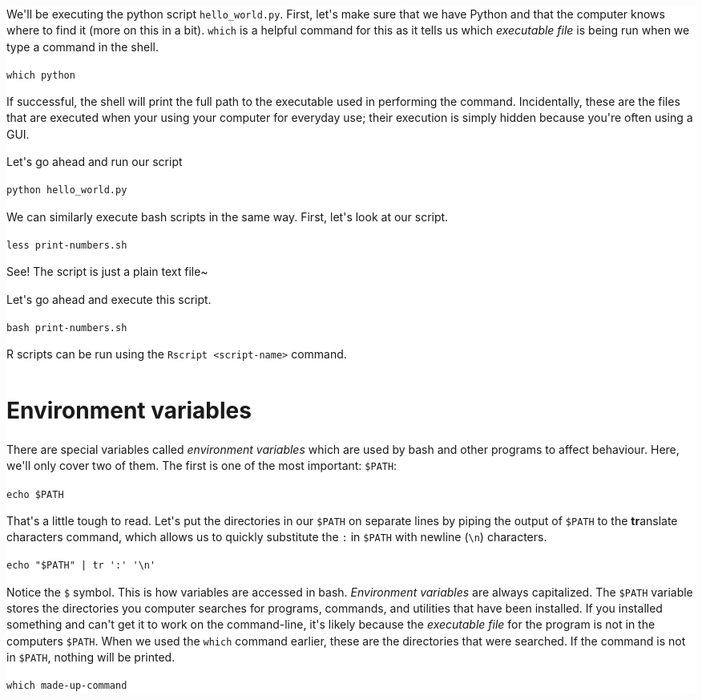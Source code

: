We'll be executing the python script `hello_world.py`. First, let's make sure that we have Python and that the computer knows where to find it (more on this in a bit). `which` is a helpful command for this as it tells us which *executable file* is being run when we type a command in the shell.

```
which python
```

If successful, the shell will print the full path to the executable used in performing the command. Incidentally, these are the files that are executed when your using your computer for everyday use; their execution is simply hidden because you're often using a GUI.

Let's go ahead and run our script

```
python hello_world.py
```

We can similarly execute bash scripts in the same way. First, let's look at our script.

```
less print-numbers.sh
```

See! The script is just a plain text file~

Let's go ahead and execute this script.

```
bash print-numbers.sh
```

R scripts can be run using the `Rscript <script-name>` command.

# Environment variables

There are special variables called *environment variables* which are used by bash and other programs to affect behaviour. Here, we'll only cover two of them. The first is one of the most important: `$PATH`:

```
echo $PATH
```

That's a little tough to read. Let's put the directories in our `$PATH` on separate lines by piping the output of `$PATH` to the **tr**anslate characters command, which allows us to quickly substitute the `:` in `$PATH` with newline (`\n`) characters.

```
echo "$PATH" | tr ':' '\n'
```

Notice the `$` symbol. This is how variables are accessed in bash. *Environment variables* are always capitalized. The `$PATH` variable stores the directories you computer searches for programs, commands, and utilities that have been installed. If you installed something and can't get it to work on the command-line, it's likely because the *executable file* for the program is not in the computers `$PATH`. When we used the `which` command earlier, these are the directories that were searched. If the command is not in `$PATH`, nothing will be printed.

```
which made-up-command
```
